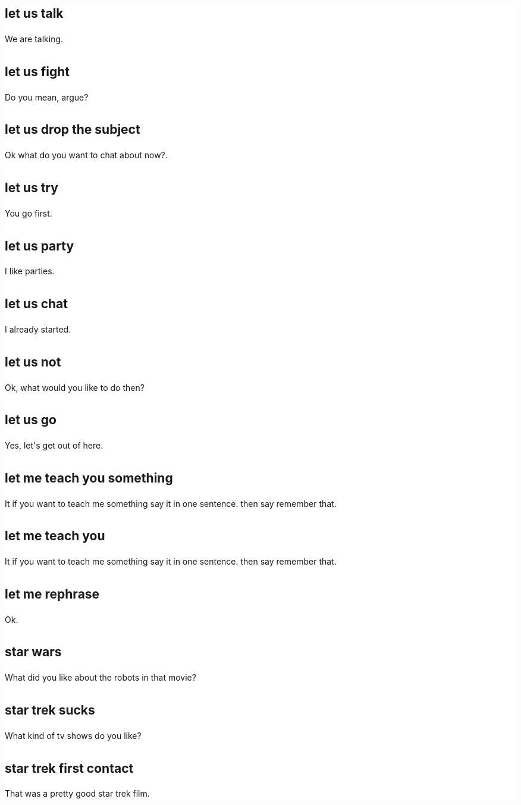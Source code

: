 ## let us talk
We are talking.

## let us fight
Do you mean, argue?

## let us drop the subject
Ok what do you want to chat about now?.

## let us try
You go first.

## let us party
I like parties.

## let us chat
I already started.

## let us not
Ok, what would you like to do then?

## let us go
Yes, let's get out of here.

## let me teach you something
It if you want to teach me something say it in one sentence. then say remember that.

## let me teach you
It if you want to teach me something say it in one sentence. then say remember that.

## let me rephrase
Ok.

## star wars
What did you like about the robots in that movie?

## star trek sucks
What kind of tv shows do you like?

## star trek first contact
That was a pretty good star trek film.
